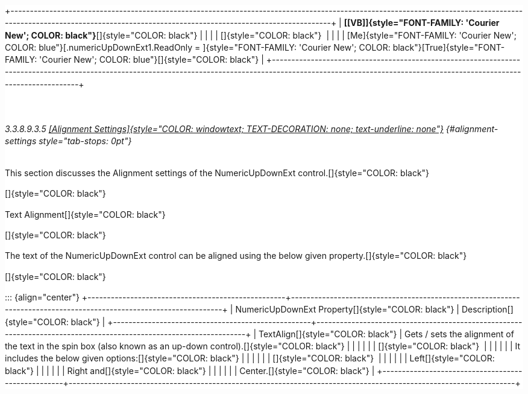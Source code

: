 +------------------------------------------------------------------------------------------------------------------------------------------------------------------------------------------------------------------------+
| **[\[VB\]]{style="FONT-FAMILY: 'Courier New'; COLOR: black"}**[]{style="COLOR: black"}                                                                                                                                 |
|                                                                                                                                                                                                                        |
| []{style="COLOR: black"}                                                                                                                                                                                               |
|                                                                                                                                                                                                                        |
| [Me]{style="FONT-FAMILY: 'Courier New'; COLOR: blue"}[.numericUpDownExt1.ReadOnly = ]{style="FONT-FAMILY: 'Courier New'; COLOR: black"}[True]{style="FONT-FAMILY: 'Courier New'; COLOR: blue"}[]{style="COLOR: black"} |
+------------------------------------------------------------------------------------------------------------------------------------------------------------------------------------------------------------------------+

 

###### 3.3.8.9.3.5 [[Alignment Settings]{style="COLOR: windowtext; TEXT-DECORATION: none; text-underline: none"}](http://help.syncfusion.com/ug_82/WindowsFormsUI_Tools/AlignmentSettings4.html) {#alignment-settings style="tab-stops: 0pt"}

This section discusses the Alignment settings of the NumericUpDownExt control.[]{style="COLOR: black"}

[]{style="COLOR: black"} 

Text Alignment[]{style="COLOR: black"}

[]{style="COLOR: black"} 

The text of the NumericUpDownExt control can be aligned using the below given property.[]{style="COLOR: black"}

[]{style="COLOR: black"} 

::: {align="center"}
+---------------------------------------------------+-------------------------------------------------------------------------------------------------------------------+
| NumericUpDownExt Property[]{style="COLOR: black"} | Description[]{style="COLOR: black"}                                                                               |
+---------------------------------------------------+-------------------------------------------------------------------------------------------------------------------+
| TextAlign[]{style="COLOR: black"}                 | Gets / sets the alignment of the text in the spin box (also known as an up-down control).[]{style="COLOR: black"} |
|                                                   |                                                                                                                   |
|                                                   | []{style="COLOR: black"}                                                                                          |
|                                                   |                                                                                                                   |
|                                                   | It includes the below given options:[]{style="COLOR: black"}                                                      |
|                                                   |                                                                                                                   |
|                                                   | []{style="COLOR: black"}                                                                                          |
|                                                   |                                                                                                                   |
|                                                   | Left[]{style="COLOR: black"}                                                                                      |
|                                                   |                                                                                                                   |
|                                                   | Right and[]{style="COLOR: black"}                                                                                 |
|                                                   |                                                                                                                   |
|                                                   | Center.[]{style="COLOR: black"}                                                                                   |
+---------------------------------------------------+-------------------------------------------------------------------------------------------------------------------+